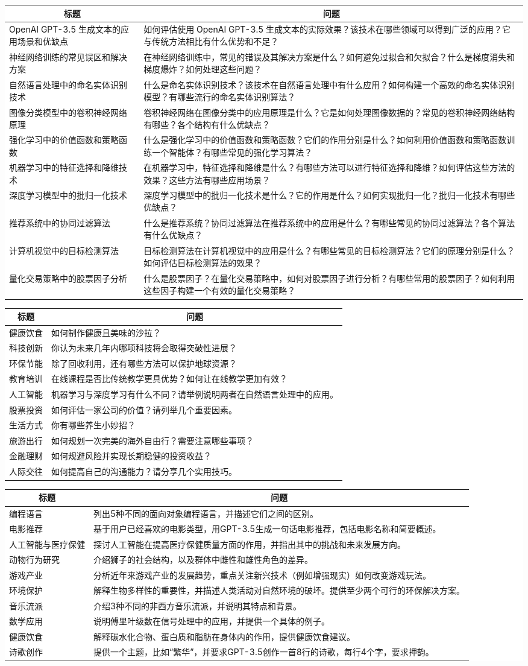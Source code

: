 |  标题  |  问题  |
|--------|--------|
|  OpenAI GPT-3.5 生成文本的应用场景和优缺点     |  如何评估使用 OpenAI GPT-3.5 生成文本的实际效果？该技术在哪些领域可以得到广泛的应用？它与传统方法相比有什么优势和不足？   |
| 神经网络训练的常见误区和解决方案      |  在神经网络训练中，常见的错误及其解决方案是什么？如何避免过拟合和欠拟合？什么是梯度消失和梯度爆炸？如何处理这些问题？   |
| 自然语言处理中的命名实体识别技术  |  什么是命名实体识别技术？该技术在自然语言处理中有什么应用？如何构建一个高效的命名实体识别模型？有哪些流行的命名实体识别算法？   |
| 图像分类模型中的卷积神经网络原理 |  卷积神经网络在图像分类中的应用原理是什么？它是如何处理图像数据的？常见的卷积神经网络结构有哪些？各个结构有什么优缺点？   |
| 强化学习中的价值函数和策略函数   |  什么是强化学习中的价值函数和策略函数？它们的作用分别是什么？如何利用价值函数和策略函数训练一个智能体？有哪些常见的强化学习算法？   |
| 机器学习中的特征选择和降维技术  |  在机器学习中，特征选择和降维是什么？有哪些方法可以进行特征选择和降维？如何评估这些方法的效果？这些方法有哪些应用场景？   |
| 深度学习模型中的批归一化技术    |  深度学习模型中的批归一化技术是什么？它的作用是什么？如何实现批归一化？批归一化技术有哪些优缺点？   |
| 推荐系统中的协同过滤算法       |  什么是推荐系统？协同过滤算法在推荐系统中的应用是什么？有哪些常见的协同过滤算法？各个算法有什么优缺点？   |
| 计算机视觉中的目标检测算法     |  目标检测算法在计算机视觉中的应用是什么？有哪些常见的目标检测算法？它们的原理分别是什么？如何评估目标检测算法的效果？   |
| 量化交易策略中的股票因子分析   |  什么是股票因子？在量化交易策略中，如何对股票因子进行分析？有哪些常用的股票因子？如何利用这些因子构建一个有效的量化交易策略？   |

| 标题 | 问题 |
| --- | --- |
| 健康饮食 | 如何制作健康且美味的沙拉？ |
| 科技创新 | 你认为未来几年内哪项科技将会取得突破性进展？ |
| 环保节能 | 除了回收利用，还有哪些方法可以保护地球资源？ |
| 教育培训 | 在线课程是否比传统教学更具优势？如何让在线教学更加有效？ |
| 人工智能 | 机器学习与深度学习有什么不同？请举例说明两者在自然语言处理中的应用。 |
| 股票投资 | 如何评估一家公司的价值？请列举几个重要因素。 |
| 生活方式 | 你有哪些养生小妙招？ |
| 旅游出行 | 如何规划一次完美的海外自由行？需要注意哪些事项？ |
| 金融理财 | 如何规避风险并实现长期稳健的投资收益？ |
| 人际交往 | 如何提高自己的沟通能力？请分享几个实用技巧。 |

|标题|问题|
|---|---|
|编程语言|列出5种不同的面向对象编程语言，并描述它们之间的区别。|
|电影推荐|基于用户已经喜欢的电影类型，用GPT-3.5生成一句话电影推荐，包括电影名称和简要概述。|
|人工智能与医疗保健|探讨人工智能在提高医疗保健质量方面的作用，并指出其中的挑战和未来发展方向。|
|动物行为研究|介绍狮子的社会结构，以及群体中雌性和雄性角色的差异。|
|游戏产业|分析近年来游戏产业的发展趋势，重点关注新兴技术（例如增强现实）如何改变游戏玩法。|
|环境保护|解释生物多样性的重要性，并描述人类活动对自然环境的破坏。提供至少两个可行的环保解决方案。|
|音乐流派|介绍3种不同的非西方音乐流派，并说明其特点和背景。|
|数学应用|说明傅里叶级数在信号处理中的应用，并提供一个具体的例子。|
|健康饮食|解释碳水化合物、蛋白质和脂肪在身体内的作用，提供健康饮食建议。|
|诗歌创作|提供一个主题，比如“繁华”，并要求GPT-3.5创作一首8行的诗歌，每行4个字，要求押韵。|
